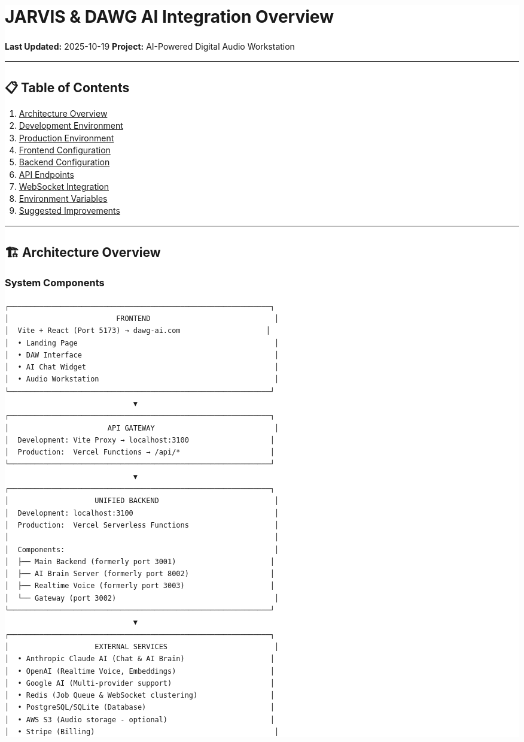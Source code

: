 # JARVIS & DAWG AI Integration Overview

**Last Updated:** 2025-10-19
**Project:** AI-Powered Digital Audio Workstation

---

## 📋 Table of Contents

1. [Architecture Overview](#architecture-overview)
2. [Development Environment](#development-environment)
3. [Production Environment](#production-environment)
4. [Frontend Configuration](#frontend-configuration)
5. [Backend Configuration](#backend-configuration)
6. [API Endpoints](#api-endpoints)
7. [WebSocket Integration](#websocket-integration)
8. [Environment Variables](#environment-variables)
9. [Suggested Improvements](#suggested-improvements)

---

## 🏗️ Architecture Overview

### System Components

```
┌─────────────────────────────────────────────────────────────┐
│                         FRONTEND                             │
│  Vite + React (Port 5173) → dawg-ai.com                    │
│  • Landing Page                                              │
│  • DAW Interface                                             │
│  • AI Chat Widget                                            │
│  • Audio Workstation                                         │
└─────────────────────────────────────────────────────────────┘
                              ▼
┌─────────────────────────────────────────────────────────────┐
│                       API GATEWAY                            │
│  Development: Vite Proxy → localhost:3100                   │
│  Production:  Vercel Functions → /api/*                     │
└─────────────────────────────────────────────────────────────┘
                              ▼
┌─────────────────────────────────────────────────────────────┐
│                    UNIFIED BACKEND                           │
│  Development: localhost:3100                                 │
│  Production:  Vercel Serverless Functions                    │
│                                                              │
│  Components:                                                 │
│  ├── Main Backend (formerly port 3001)                      │
│  ├── AI Brain Server (formerly port 8002)                   │
│  ├── Realtime Voice (formerly port 3003)                    │
│  └── Gateway (port 3002)                                     │
└─────────────────────────────────────────────────────────────┘
                              ▼
┌─────────────────────────────────────────────────────────────┐
│                    EXTERNAL SERVICES                         │
│  • Anthropic Claude AI (Chat & AI Brain)                    │
│  • OpenAI (Realtime Voice, Embeddings)                      │
│  • Google AI (Multi-provider support)                       │
│  • Redis (Job Queue & WebSocket clustering)                 │
│  • PostgreSQL/SQLite (Database)                             │
│  • AWS S3 (Audio storage - optional)                        │
│  • Stripe (Billing)                                          │
```